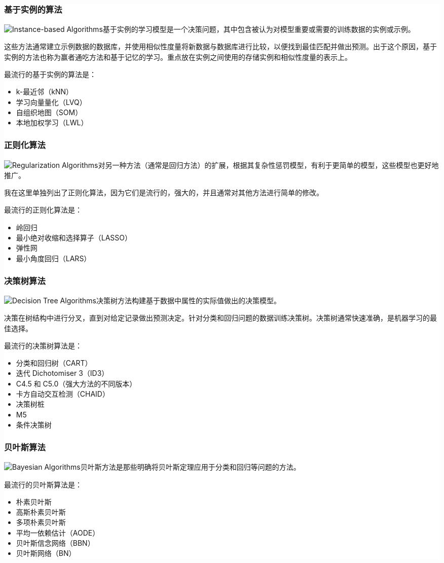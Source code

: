 ### 基于实例的算法

![Instance-based Algorithms](img/ecbc6f66cdc94fab00ae8f9b81668e1d.jpg)基于实例的学习模型是一个决策问题，其中包含被认为对模型重要或需要的训练数据的实例或示例。

这些方法通常建立示例数据的数据库，并使用相似性度量将新数据与数据库进行比较，以便找到最佳匹配并做出预测。出于这个原因，基于实例的方法也称为赢者通吃方法和基于记忆的学习。重点放在实例之间使用的存储实例和相似性度量的表示上。

最流行的基于实例的算法是：

*   k-最近邻（kNN）
*   学习向量量化（LVQ）
*   自组织地图（SOM）
*   本地加权学习（LWL）

### 正则化算法

![Regularization Algorithms](img/72f51738d210fbe5b403f6c8df5ff0fb.jpg)对另一种方法（通常是回归方法）的扩展，根据其复杂性惩罚模型，有利于更简单的模型，这些模型也更好地推广。

我在这里单独列出了正则化算法，因为它们是流行的，强大的，并且通常对其他方法进行简单的修改。

最流行的正则化算法是：

*   岭回归
*   最小绝对收缩和选择算子（LASSO）
*   弹性网
*   最小角度回归（LARS）

### 决策树算法

![Decision Tree Algorithms](img/b67e7493eea15da38ea6e85ce0419020.jpg)决策树方法构建基于数据中属性的实际值做出的决策模型。

决策在树结构中进行分叉，直到对给定记录做出预测决定。针对分类和回归问题的数据训练决策树。决策树通常快速准确，是机器学习的最佳选择。

最流行的决策树算法是：

*   分类和回归树（CART）
*   迭代 Dichotomiser 3（ID3）
*   C4.5 和 C5.0（强大方法的不同版本）
*   卡方自动交互检测（CHAID）
*   决策树桩
*   M5
*   条件决策树

### 贝叶斯算法

![Bayesian Algorithms](img/97a20e679d50588df31bc4c8c96ea2e4.jpg)贝叶斯方法是那些明确将贝叶斯定理应用于分类和回归等问题的方法。

最流行的贝叶斯算法是：

*   朴素贝叶斯
*   高斯朴素贝叶斯
*   多项朴素贝叶斯
*   平均一依赖估计（AODE）
*   贝叶斯信念网络（BBN）
*   贝叶斯网络（BN）
